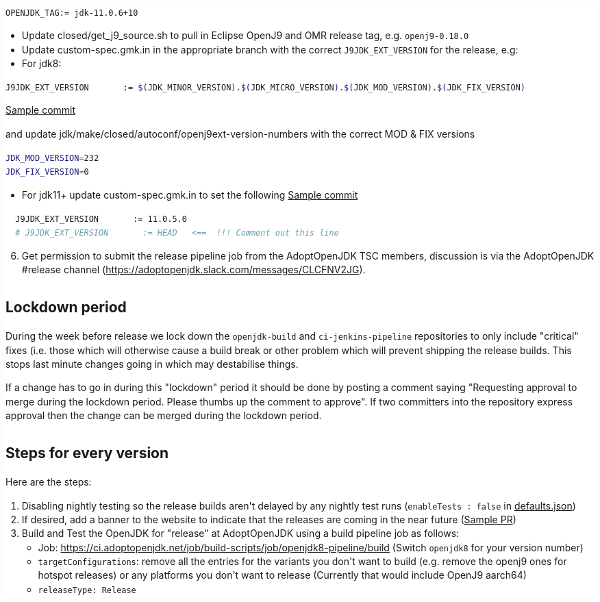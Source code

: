    ```bash
   OPENJDK_TAG:= jdk-11.0.6+10
   ```

   - Update closed/get_j9_source.sh to pull in Eclipse OpenJ9 and OMR release tag, e.g. `openj9-0.18.0`
   - Update custom-spec.gmk.in in the appropriate branch with the correct `J9JDK_EXT_VERSION` for the release, e.g:
   - For jdk8:

   ```bash
   J9JDK_EXT_VERSION       := $(JDK_MINOR_VERSION).$(JDK_MICRO_VERSION).$(JDK_MOD_VERSION).$(JDK_FIX_VERSION)
   ```
  
   [Sample commit](https://github.com/ibmruntimes/openj9-openjdk-jdk8/commit/7eb1dfe231f40f94117c893adcb0a3e6da63b2a8#diff-828ea264e53560b6d0d572bc5be1693a)

   and update jdk/make/closed/autoconf/openj9ext-version-numbers with the correct MOD & FIX versions
  
   ```bash
   JDK_MOD_VERSION=232
   JDK_FIX_VERSION=0
   ```
  
   - For jdk11+ update custom-spec.gmk.in to set the following [Sample commit](https://github.com/ibmruntimes/openj9-openjdk-jdk11/commit/08085f7ff4d3720530b981a7b59ac19a46363e5a#diff-d6f51dbe595d728e2d1111f036170369)

   ```bash
     J9JDK_EXT_VERSION       := 11.0.5.0
     # J9JDK_EXT_VERSION       := HEAD   <==  !!! Comment out this line
   ```
  
6. Get permission to submit the release pipeline job from the AdoptOpenJDK TSC members, discussion is via the AdoptOpenJDK #release channel (https://adoptopenjdk.slack.com/messages/CLCFNV2JG).

## Lockdown period

During the week before release we lock down the `openjdk-build` and `ci-jenkins-pipeline` repositories to
only include "critical" fixes (i.e. those which will otherwise cause a build
break or other problem which will prevent shipping the release builds.
This stops last minute changes going in which may destabilise things.

If a change has to go in during this "lockdown" period it should be done by
posting a comment saying "Requesting approval to merge during the lockdown
period. Please thumbs up the comment to approve". If two committers into the
repository express approval then the change can be merged during the
lockdown period.

## Steps for every version

Here are the steps:

1. Disabling nightly testing so the release builds aren't delayed by any nightly test runs (`enableTests : false` in [defaults.json](https://github.com/AdoptOpenJDK/ci-jenkins-pipelines/blob/master/pipelines/defaults.json))
2. If desired, add a banner to the website to indicate that the releases are coming in the near future ([Sample PR](https://github.com/AdoptOpenJDK/openjdk-website/pull/702/files))
3. Build and Test the OpenJDK for "release" at AdoptOpenJDK using a build pipeline job as follows:
   - Job: https://ci.adoptopenjdk.net/job/build-scripts/job/openjdk8-pipeline/build (Switch `openjdk8` for your version number)
   - `targetConfigurations`: remove all the entries for the variants you don't want to build (e.g. remove the openj9 ones for hotspot releases) or any platforms you don't want to release (Currently that would include OpenJ9 aarch64)
   - `releaseType: Release`